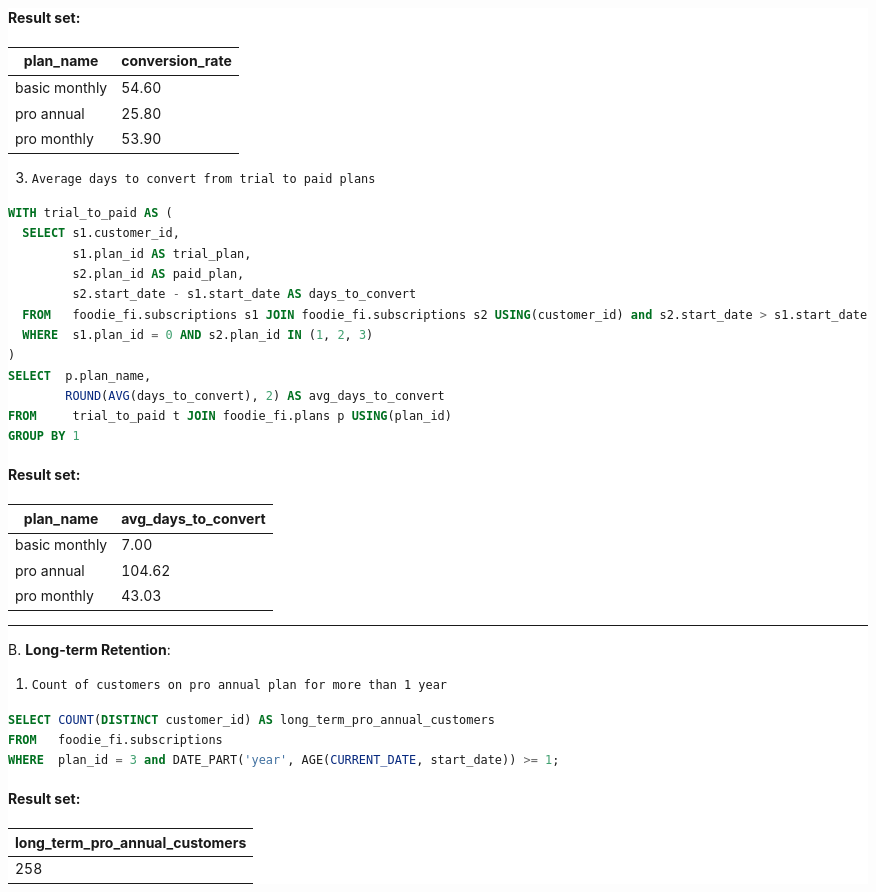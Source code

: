 #### Result set:

| plan_name     | conversion_rate |
| ------------- | --------------- |
| basic monthly | 54.60           |
| pro annual    | 25.80           |
| pro monthly   | 53.90           |

3. `Average days to convert from trial to paid plans`

```sql
WITH trial_to_paid AS (
  SELECT s1.customer_id,
         s1.plan_id AS trial_plan,
         s2.plan_id AS paid_plan,
         s2.start_date - s1.start_date AS days_to_convert
  FROM   foodie_fi.subscriptions s1 JOIN foodie_fi.subscriptions s2 USING(customer_id) and s2.start_date > s1.start_date
  WHERE  s1.plan_id = 0 AND s2.plan_id IN (1, 2, 3)
)
SELECT  p.plan_name,
        ROUND(AVG(days_to_convert), 2) AS avg_days_to_convert
FROM     trial_to_paid t JOIN foodie_fi.plans p USING(plan_id)
GROUP BY 1
```

#### Result set:

| plan_name     | avg_days_to_convert |
| ------------- | ------------------- |
| basic monthly | 7.00                |
| pro annual    | 104.62              |
| pro monthly   | 43.03               |

---

B. **Long-term Retention**:

1. `Count of customers on pro annual plan for more than 1 year`

```sql
SELECT COUNT(DISTINCT customer_id) AS long_term_pro_annual_customers
FROM   foodie_fi.subscriptions
WHERE  plan_id = 3 and DATE_PART('year', AGE(CURRENT_DATE, start_date)) >= 1;
```

#### Result set:

| long_term_pro_annual_customers |
| ------------------------------ |
| 258                            |
